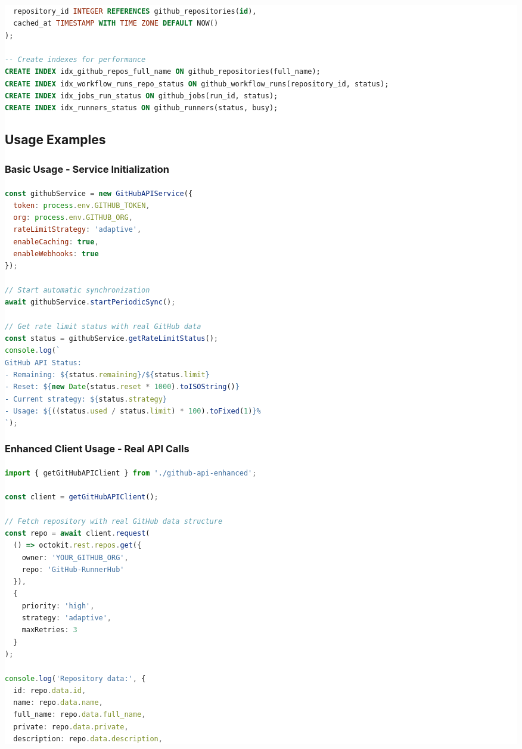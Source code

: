 ```sql
  repository_id INTEGER REFERENCES github_repositories(id),
  cached_at TIMESTAMP WITH TIME ZONE DEFAULT NOW()
);

-- Create indexes for performance
CREATE INDEX idx_github_repos_full_name ON github_repositories(full_name);
CREATE INDEX idx_workflow_runs_repo_status ON github_workflow_runs(repository_id, status);
CREATE INDEX idx_jobs_run_status ON github_jobs(run_id, status);
CREATE INDEX idx_runners_status ON github_runners(status, busy);
```

## Usage Examples

### Basic Usage - Service Initialization
```javascript
const githubService = new GitHubAPIService({
  token: process.env.GITHUB_TOKEN,
  org: process.env.GITHUB_ORG,
  rateLimitStrategy: 'adaptive',
  enableCaching: true,
  enableWebhooks: true
});

// Start automatic synchronization
await githubService.startPeriodicSync();

// Get rate limit status with real GitHub data
const status = githubService.getRateLimitStatus();
console.log(`
GitHub API Status:
- Remaining: ${status.remaining}/${status.limit}
- Reset: ${new Date(status.reset * 1000).toISOString()}
- Current strategy: ${status.strategy}
- Usage: ${((status.used / status.limit) * 100).toFixed(1)}%
`);
```

### Enhanced Client Usage - Real API Calls
```typescript
import { getGitHubAPIClient } from './github-api-enhanced';

const client = getGitHubAPIClient();

// Fetch repository with real GitHub data structure
const repo = await client.request(
  () => octokit.rest.repos.get({ 
    owner: 'YOUR_GITHUB_ORG', 
    repo: 'GitHub-RunnerHub' 
  }),
  { 
    priority: 'high',
    strategy: 'adaptive',
    maxRetries: 3
  }
);

console.log('Repository data:', {
  id: repo.data.id,
  name: repo.data.name,
  full_name: repo.data.full_name,
  private: repo.data.private,
  description: repo.data.description,
```